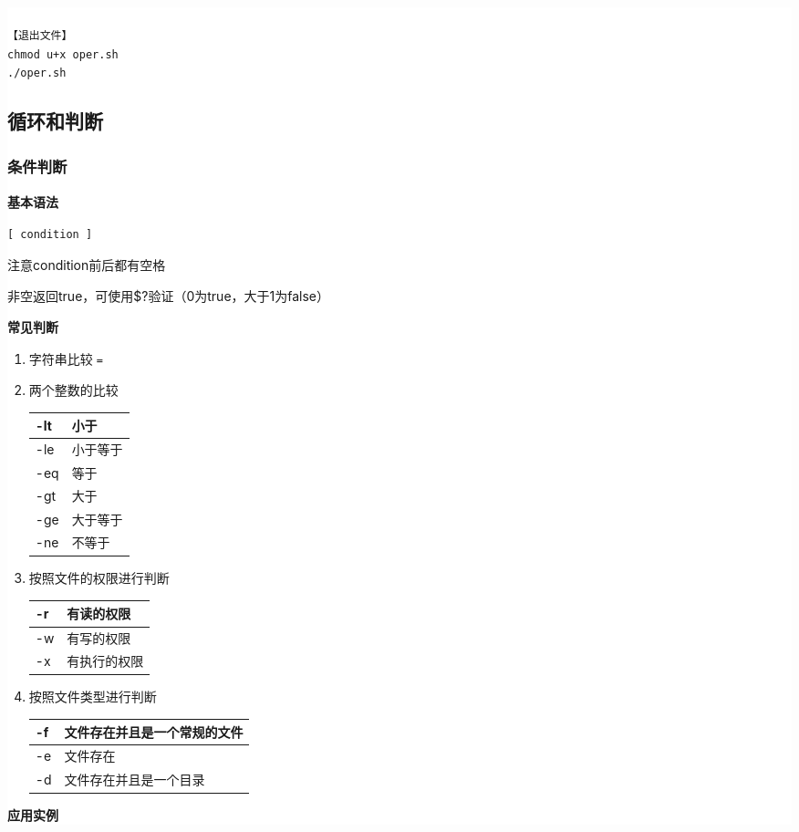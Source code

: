 ```

【退出文件】
chmod u+x oper.sh
./oper.sh
```

## 循环和判断

### 条件判断



**基本语法**

`[ condition ]` 

注意condition前后都有空格

非空返回true，可使用$?验证（0为true，大于1为false）



**常见判断**

1. 字符串比较 `=` 

2. 两个整数的比较

   | -lt  | 小于     |
   | ---- | -------- |
   | -le  | 小于等于 |
   | -eq  | 等于     |
   | -gt  | 大于     |
   | -ge  | 大于等于 |
   | -ne  | 不等于   |

3. 按照文件的权限进行判断

   | -r   | 有读的权限   |
   | ---- | ------------ |
   | -w   | 有写的权限   |
   | -x   | 有执行的权限 |

4. 按照文件类型进行判断

   | -f   | 文件存在并且是一个常规的文件 |
   | ---- | ---------------------------- |
   | -e   | 文件存在                     |
   | -d   | 文件存在并且是一个目录       |

**应用实例**
